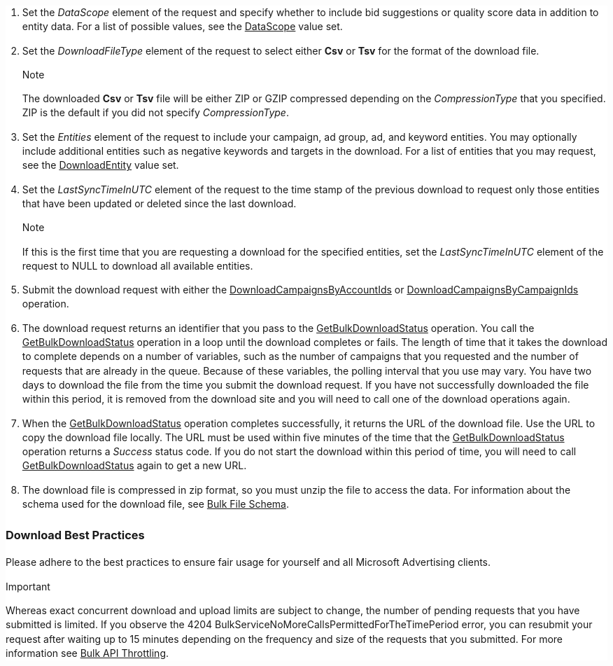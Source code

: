 1. Set the *DataScope* element of the request and specify whether to include bid suggestions or quality score data in addition to entity data. For a list of possible values, see the [DataScope](../bulk-service/datascope.md) value set.

2. Set the *DownloadFileType* element of the request to select either **Csv** or **Tsv** for the format of the download file.

   > [!NOTE]
   > The downloaded **Csv** or **Tsv** file will be either ZIP or GZIP compressed depending on the *CompressionType* that you specified. ZIP is the default if you did not specify *CompressionType*.

3. Set the *Entities* element of the request to include your campaign, ad group, ad, and keyword entities. You may optionally include additional entities such as negative keywords and targets in the download. For a list of entities that you may request, see the [DownloadEntity](../bulk-service/downloadentity.md) value set.

4. Set the *LastSyncTimeInUTC* element of the request to the time stamp of the previous download to request only those entities that have been updated or deleted since the last download.

   > [!NOTE]
   > If this is the first time that you are requesting a download for the specified entities, set the *LastSyncTimeInUTC* element of the request to NULL to download all available entities.

5. Submit the download request with either the [DownloadCampaignsByAccountIds](../bulk-service/downloadcampaignsbyaccountids.md) or [DownloadCampaignsByCampaignIds](../bulk-service/downloadcampaignsbycampaignids.md) operation.

6. The download request returns an identifier that you pass to the [GetBulkDownloadStatus](../bulk-service/getbulkdownloadstatus.md) operation. You call the [GetBulkDownloadStatus](../bulk-service/getbulkdownloadstatus.md) operation in a loop until the download completes or fails. The length of time that it takes the download to complete depends on a number of variables, such as the number of campaigns that you requested and the number of requests that are already in the queue. Because of these variables, the polling interval that you use may vary. You have two days to download the file from the time you submit the download request. If you have not successfully downloaded the file within this period, it is removed from the download site and you will need to call one of the download operations again.

7. When the [GetBulkDownloadStatus](../bulk-service/getbulkdownloadstatus.md) operation completes successfully, it returns the URL of the download file. Use the URL to copy the download file locally. The URL must be used within five minutes of the time that the [GetBulkDownloadStatus](../bulk-service/getbulkdownloadstatus.md) operation returns a *Success* status code. If you do not start the download within this period of time, you will need to call [GetBulkDownloadStatus](../bulk-service/getbulkdownloadstatus.md) again to get a new URL.

8. The download file is compressed in zip format, so you must unzip the file to access the data. For information about the schema used for the download file, see [Bulk File Schema](../bulk-service/bulk-file-schema.md).

### <a name="downloadbestpractices"></a>Download Best Practices
Please adhere to the best practices to ensure fair usage for yourself and all Microsoft Advertising clients.

> [!IMPORTANT]
> Whereas exact concurrent download and upload limits are subject to change, the number of pending requests that you have submitted is limited. If you observe the 4204 BulkServiceNoMoreCallsPermittedForTheTimePeriod error, you can resubmit your request after waiting up to 15 minutes depending on the frequency and size of the requests that you submitted. For more information see [Bulk API Throttling](services-protocol.md#throttling-bulk).
